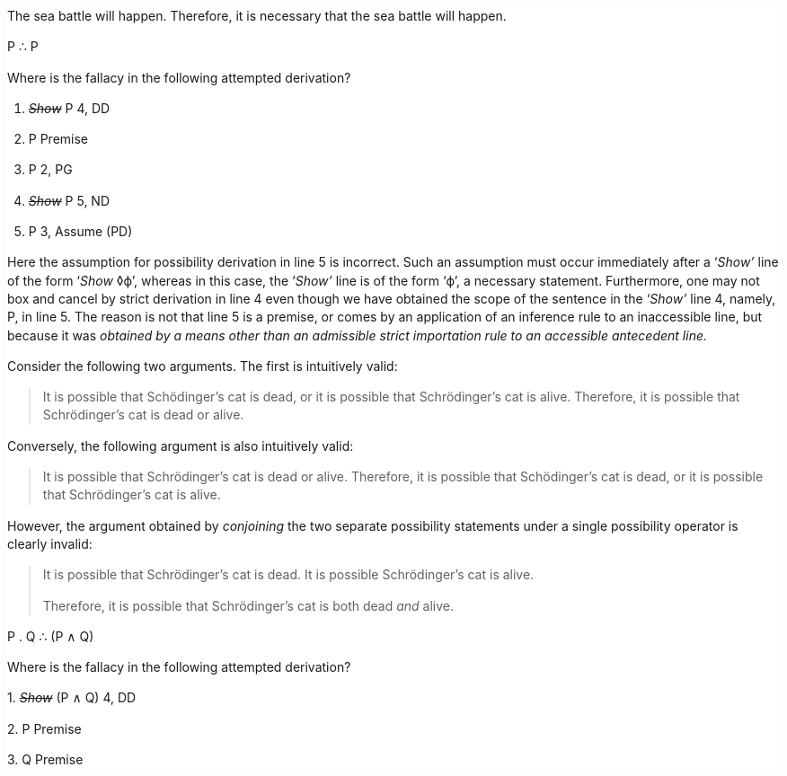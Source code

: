 The sea battle will happen. Therefore, it is necessary that the sea
battle will happen.

P ∴ P

Where is the fallacy in the following attempted derivation?

1.  *<s>Show</s>* P 4, DD

2.  P Premise

3.  P 2, PG

4.  *<s>Show</s>* P 5, ND

5.  P 3, Assume (PD)

Here the assumption for possibility derivation in line 5 is incorrect.
Such an assumption must occur immediately after a ‘*Show’* line of the
form ‘*Show* ◊ϕ’, whereas in this case, the ‘*Show’* line is of the form
‘ϕ’, a necessary statement. Furthermore, one may not box and cancel by
strict derivation in line 4 even though we have obtained the scope of
the sentence in the ‘*Show’* line 4, namely, P, in line 5. The reason is
not that line 5 is a premise, or comes by an application of an inference
rule to an inaccessible line, but because it was *obtained by a means
other than an admissible strict importation rule to an accessible
antecedent line.*

Consider the following two arguments. The first is intuitively valid:

> It is possible that Schödinger’s cat is dead, or it is possible that
> Schrödinger’s cat is alive. Therefore, it is possible that
> Schrödinger’s cat is dead or alive.

Conversely, the following argument is also intuitively valid:

> It is possible that Schrödinger’s cat is dead or alive. Therefore, it
> is possible that Schödinger’s cat is dead, or it is possible that
> Schrödinger’s cat is alive.

However, the argument obtained by *conjoining* the two separate
possibility statements under a single possibility operator is clearly
invalid:

> It is possible that Schrödinger’s cat is dead. It is possible
> Schrödinger’s cat is alive.
>
> Therefore, it is possible that Schrödinger’s cat is both dead *and*
> alive.

P . Q ∴ (P ∧ Q)

Where is the fallacy in the following attempted derivation?

1\. *<s>Show</s>* (P ∧ Q) 4, DD

2\. P Premise

3\. Q Premise
